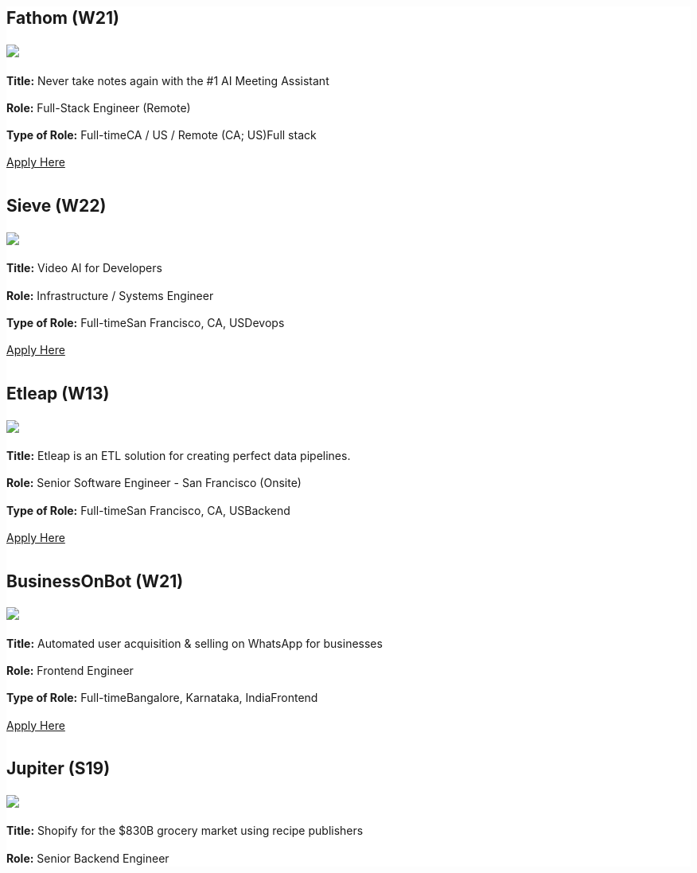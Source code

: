 ## Fathom (W21)
![](https://bookface-images.s3.amazonaws.com/small_logos/008e65b3fdfccde7a316a6c0911fd59301ff1025.png "")

**Title:** Never take notes again with the #1 AI Meeting Assistant

**Role:** Full-Stack Engineer (Remote)

**Type of Role:** Full-timeCA / US / Remote (CA; US)Full stack

[Apply Here](https://www.ycombinator.com/companies/fathom/jobs/OVTRjXb-full-stack-engineer-remote)

## Sieve (W22)
![](https://bookface-images.s3.amazonaws.com/small_logos/b247c36fd7cd016d5bb505d32429cd07b9acfcbb.png "")

**Title:** Video AI for Developers

**Role:** Infrastructure / Systems Engineer

**Type of Role:** Full-timeSan Francisco, CA, USDevops

[Apply Here](https://www.ycombinator.com/companies/sieve/jobs/hg3UXRW-infrastructure-systems-engineer)

## Etleap (W13)
![](https://bookface-images.s3.amazonaws.com/small_logos/07c9b19241da3d7897596f5f34b6c9baa7c7518e.png "")

**Title:** Etleap is an ETL solution for creating perfect data pipelines.

**Role:** Senior Software Engineer - San Francisco (Onsite)

**Type of Role:** Full-timeSan Francisco, CA, USBackend

[Apply Here](https://www.ycombinator.com/companies/etleap/jobs/zqfR6hF-senior-software-engineer-san-francisco-onsite)

## BusinessOnBot (W21)
![](https://bookface-images.s3.amazonaws.com/small_logos/03c75b785d321bb19fc8ab6c4a6b736e7b35df44.png "")

**Title:** Automated user acquisition & selling on WhatsApp for businesses

**Role:** Frontend Engineer

**Type of Role:** Full-timeBangalore, Karnataka, IndiaFrontend

[Apply Here](https://www.ycombinator.com/companies/businessonbot/jobs/3JjjpvT-frontend-engineer)

## Jupiter (S19)
![](https://bookface-images.s3.amazonaws.com/small_logos/2e798da4f06874bf247c877397c65ac7a95a760c.png "")

**Title:** Shopify for the $830B grocery market using recipe publishers

**Role:** Senior Backend Engineer
